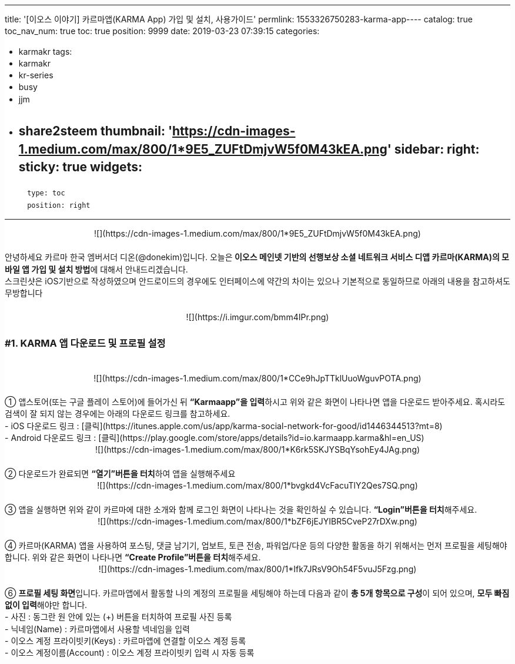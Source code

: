 
---
title: '[이오스 이야기] 카르마앱(KARMA App) 가입 및 설치, 사용가이드'
permlink: 1553326750283-karma-app----
catalog: true
toc_nav_num: true
toc: true
position: 9999
date: 2019-03-23 07:39:15
categories:
- karmakr
tags:
- karmakr
- kr-series
- busy
- jjm
- share2steem
thumbnail: 'https://cdn-images-1.medium.com/max/800/1*9E5_ZUFtDmjvW5f0M43kEA.png'
sidebar:
    right:
        sticky: true
widgets:
    -
        type: toc
        position: right
---


<center>![](https://cdn-images-1.medium.com/max/800/1*9E5_ZUFtDmjvW5f0M43kEA.png)</center>
<center><sup></sup></center><br />
안녕하세요 카르마 한국 엠버서더 디온(@donekim)입니다. 오늘은<strong> 이오스 메인넷 기반의 선행보상 소셜 네트워크 서비스 디앱 카르마(KARMA)의 모바일 앱 가입 및 설치 방법</strong>에 대해서 안내드리겠습니다.<br />
스크린샷은 iOS기반으로 작성하였으며 안드로이드의 경우에도 인터페이스에 약간의 차이는 있으나 기본적으로 동일하므로 아래의 내용을 참고하셔도 무방합니다<br />
<br />
<center>![](https://i.imgur.com/bmm4IPr.png)</center>
<h3>#1. KARMA 앱 다운로드 및 프로필 설정</h3><br />
<center>![](https://cdn-images-1.medium.com/max/800/1*CCe9hJpTTklUuoWguvPOTA.png)</center>
<center><sup></sup></center><br />
① 앱스토어(또는 구글 플레이 스토어)에 들어가신 뒤 <strong>“Karmaapp”을 입력</strong>하시고 위와 같은 화면이 나타나면 앱을 다운로드 받아주세요. 혹시라도 검색이 잘 되지 않는 경우에는 아래의 다운로드 링크를 참고하세요.<br />
- iOS 다운로드 링크 : [클릭](https://itunes.apple.com/us/app/karma-social-network-for-good/id1446344513?mt=8)<br />
- Android 다운로드 링크 : [클릭](https://play.google.com/store/apps/details?id=io.karmaapp.karma&hl=en_US)

<br />

<center>![](https://cdn-images-1.medium.com/max/800/1*K6rk5SKJYSBqYsohEy4JAg.png)</center>
<center><sup></sup></center><br />
② 다운로드가 완료되면 <strong>“열기”버튼을 터치</strong>하여 앱을 실행해주세요<br />
<center>![](https://cdn-images-1.medium.com/max/800/1*bvgkd4VcFacuTlY2Qes7SQ.png)</center>
<center><sup></sup></center><br />
③ 앱을 실행하면 위와 같이 카르마에 대한 소개와 함께 로그인 화면이 나타나는 것을 확인하실 수 있습니다. <strong>“Login”버튼을 터치</strong>해주세요.<br />
<center>![](https://cdn-images-1.medium.com/max/800/1*bZF6jEJYIBR5CveP27rDXw.png)</center>
<center><sup></sup></center><br />
④ 카르마(KARMA) 앱을 사용하여 포스팅, 댓글 남기기, 업보트, 토큰 전송, 파워업/다운 등의 다양한 활동을 하기 위해서는 먼저 프로필을 세팅해야 합니다. 위와 같은 화면이 나타나면 <strong>“Create Profile”버튼을 터치</strong>해주세요.<br />
<center>![](https://cdn-images-1.medium.com/max/800/1*Ifk7JRsV9Oh54F5vuJ5Fzg.png)</center>
<center><sup></sup></center><br />
⑥ <strong>프로필 세팅 화면</strong>입니다. 카르마앱에서 활동할 나의 계정의 프로필을 세팅해야 하는데 다음과 같이 <strong>총 5개 항목으로 구성</strong>이 되어 있으며, <strong>모두 빠짐없이 입력</strong>해야만 합니다.<br />
- 사진 : 동그란 원 안에 있는 (+) 버튼을 터치하여 프로필 사진 등록<br />
- 닉네임(Name) : 카르마앱에서 사용할 넥네임을 입력<br />
- 이오스 계정 프라이빗키(Keys) : 카르마앱에 연결할 이오스 계정 등록<br />
- 이오스 계정이름(Account) : 이오스 계정 프라이빗키 입력 시 자동 등록<br />